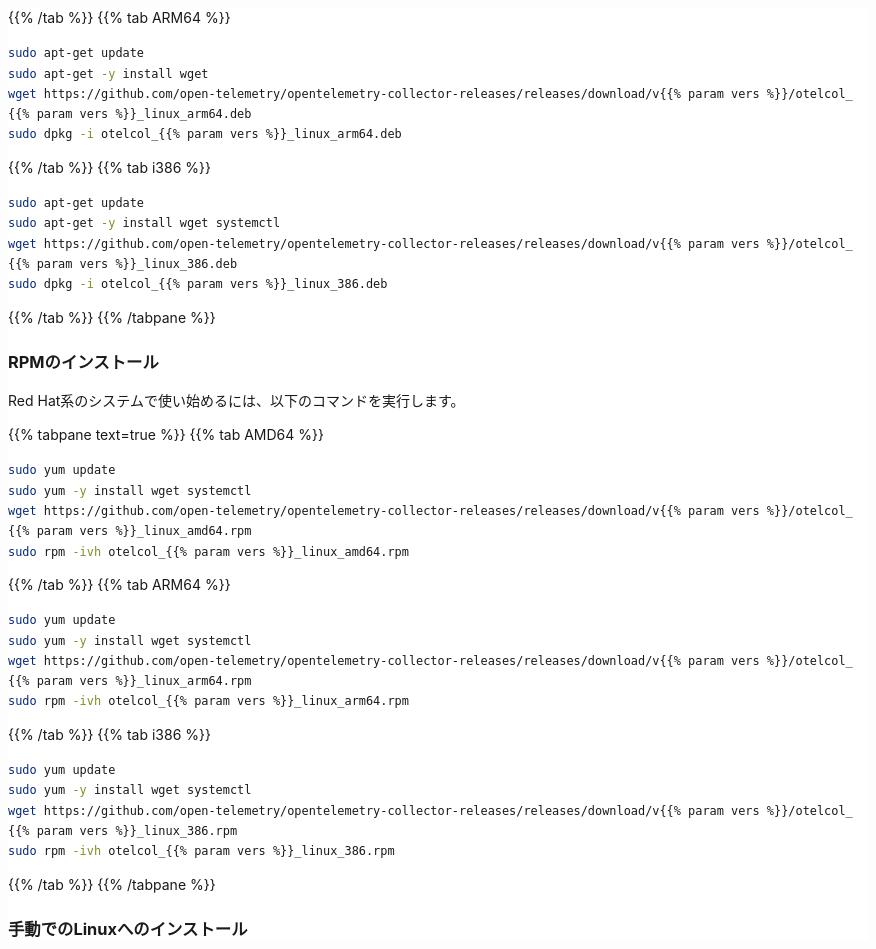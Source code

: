 {{% /tab %}} {{% tab ARM64 %}}

```sh
sudo apt-get update
sudo apt-get -y install wget
wget https://github.com/open-telemetry/opentelemetry-collector-releases/releases/download/v{{% param vers %}}/otelcol_{{% param vers %}}_linux_arm64.deb
sudo dpkg -i otelcol_{{% param vers %}}_linux_arm64.deb
```

{{% /tab %}} {{% tab i386 %}}

```sh
sudo apt-get update
sudo apt-get -y install wget systemctl
wget https://github.com/open-telemetry/opentelemetry-collector-releases/releases/download/v{{% param vers %}}/otelcol_{{% param vers %}}_linux_386.deb
sudo dpkg -i otelcol_{{% param vers %}}_linux_386.deb
```

{{% /tab %}} {{% /tabpane %}}

### RPMのインストール

Red Hat系のシステムで使い始めるには、以下のコマンドを実行します。

{{% tabpane text=true %}} {{% tab AMD64 %}}

```sh
sudo yum update
sudo yum -y install wget systemctl
wget https://github.com/open-telemetry/opentelemetry-collector-releases/releases/download/v{{% param vers %}}/otelcol_{{% param vers %}}_linux_amd64.rpm
sudo rpm -ivh otelcol_{{% param vers %}}_linux_amd64.rpm
```

{{% /tab %}} {{% tab ARM64 %}}

```sh
sudo yum update
sudo yum -y install wget systemctl
wget https://github.com/open-telemetry/opentelemetry-collector-releases/releases/download/v{{% param vers %}}/otelcol_{{% param vers %}}_linux_arm64.rpm
sudo rpm -ivh otelcol_{{% param vers %}}_linux_arm64.rpm
```

{{% /tab %}} {{% tab i386 %}}

```sh
sudo yum update
sudo yum -y install wget systemctl
wget https://github.com/open-telemetry/opentelemetry-collector-releases/releases/download/v{{% param vers %}}/otelcol_{{% param vers %}}_linux_386.rpm
sudo rpm -ivh otelcol_{{% param vers %}}_linux_386.rpm
```

{{% /tab %}} {{% /tabpane %}}

### 手動でのLinuxへのインストール
